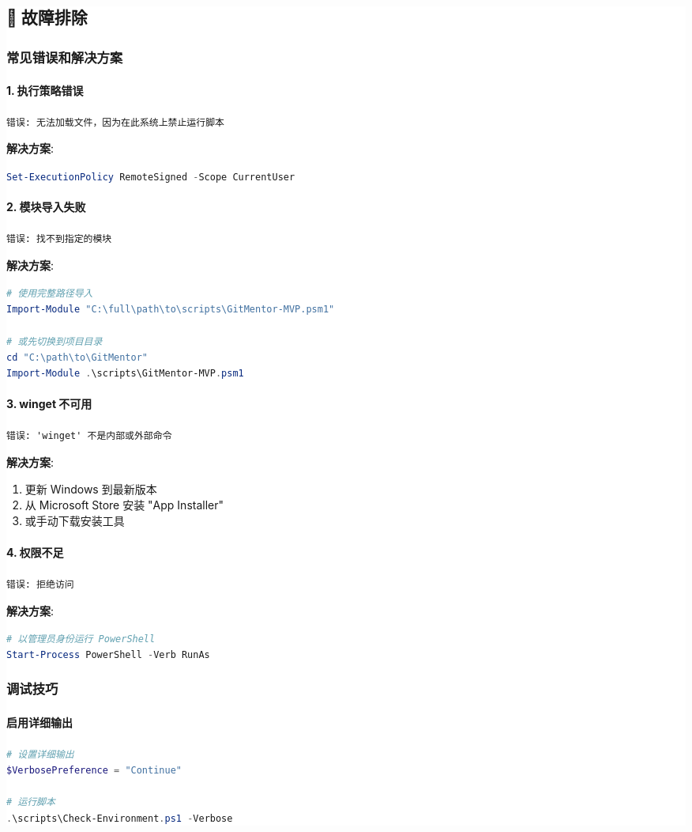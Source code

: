 ## 🐛 故障排除

### 常见错误和解决方案

#### 1. 执行策略错误
```
错误: 无法加载文件，因为在此系统上禁止运行脚本
```

**解决方案**:
```powershell
Set-ExecutionPolicy RemoteSigned -Scope CurrentUser
```

#### 2. 模块导入失败
```
错误: 找不到指定的模块
```

**解决方案**:
```powershell
# 使用完整路径导入
Import-Module "C:\full\path\to\scripts\GitMentor-MVP.psm1"

# 或先切换到项目目录
cd "C:\path\to\GitMentor"
Import-Module .\scripts\GitMentor-MVP.psm1
```

#### 3. winget 不可用
```
错误: 'winget' 不是内部或外部命令
```

**解决方案**:
1. 更新 Windows 到最新版本
2. 从 Microsoft Store 安装 "App Installer"
3. 或手动下载安装工具

#### 4. 权限不足
```
错误: 拒绝访问
```

**解决方案**:
```powershell
# 以管理员身份运行 PowerShell
Start-Process PowerShell -Verb RunAs
```

### 调试技巧

#### 启用详细输出
```powershell
# 设置详细输出
$VerbosePreference = "Continue"

# 运行脚本
.\scripts\Check-Environment.ps1 -Verbose
```
